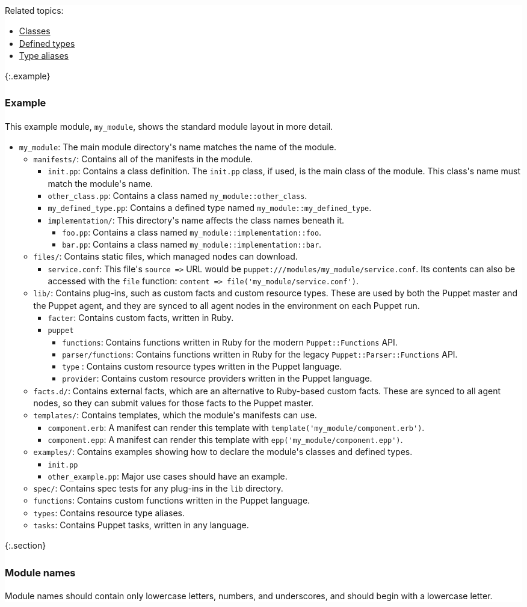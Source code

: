 Related topics: 

* [Classes][classes]
* [Defined types][defined_types]
* [Type aliases](./lang_type_aliases.html)

{:.example}
### Example

This example module, `my_module`, shows the standard module layout in more detail.

* `my_module`: The main module directory's name matches the name of the module.
    * `manifests/`: Contains all of the manifests in the module.
        * `init.pp`: Contains a class definition. The `init.pp` class, if used, is the main class of the module. This class's name must match the module's name.
        * `other_class.pp`: Contains a class named `my_module::other_class`.
        * `my_defined_type.pp`: Contains a defined type named `my_module::my_defined_type`.
        * `implementation/`: This directory's name affects the class names beneath it.
            * `foo.pp`: Contains a class named `my_module::implementation::foo`.
            * `bar.pp`: Contains a class named `my_module::implementation::bar`.
    * `files/`: Contains static files, which managed nodes can download.
        * `service.conf`: This file's `source =>` URL would be `puppet:///modules/my_module/service.conf`. Its contents can also be accessed with the `file` function: `content => file('my_module/service.conf')`.
    * `lib/`: Contains plug-ins, such as custom facts and custom resource types. These are used by both the Puppet master and the Puppet agent, and they are synced to all agent nodes in the environment on each Puppet run.
      * `facter`: Contains custom facts, written in Ruby.
      * `puppet`
        * `functions`: Contains functions written in Ruby for the modern `Puppet::Functions` API.
        * `parser/functions`: Contains functions written in Ruby for the legacy `Puppet::Parser::Functions` API.
        * `type` : Contains custom resource types written in the Puppet language.
        * `provider`: Contains custom resource providers written in the Puppet language.
    * `facts.d/`: Contains external facts, which are an alternative to Ruby-based custom facts. These are synced to all agent nodes, so they can submit values for those facts to the Puppet master.
    * `templates/`: Contains templates, which the module's manifests can use.
        * `component.erb`: A manifest can render this template with `template('my_module/component.erb')`.
        * `component.epp`: A manifest can render this template with `epp('my_module/component.epp')`.
    * `examples/`: Contains examples showing how to declare the module's classes and defined types.
        * `init.pp`
        * `other_example.pp`: Major use cases should have an example.
    * `spec/`: Contains spec tests for any plug-ins in the `lib` directory.
    * `functions`: Contains custom functions written in the Puppet language.
    * `types`: Contains resource type aliases.
    * `tasks`: Contains Puppet tasks, written in any language.

{:.section}
### Module names

Module names should contain only lowercase letters, numbers, and underscores, and should begin with a lowercase letter.


[modulepath]: ./dirs_modulepath.html
[installing]: ./modules_installing.html
[publishing]: ./modules_publishing.html
[documentation]: ./modules_documentation.html
[plugins]: ./plugins_in_modules.html
[external facts]: {{facter}}/custom_facts.html#external-facts
[custom facts]: {{facter}}/custom_facts.html
[classes]: ./lang_classes.html
[defined_types]: ./lang_defined_types.html
[enc]: ./nodes_external.html
[environment]: ./environments.html
[templates]: ./lang_template.html
[forge]: http://forge.puppetlabs.com
[file_function]: ./function.html#file
[reserved names]: ./lang_reserved.html
[pdk]: {{pdk}}/pdk.html
[file]: ./type.html#file
